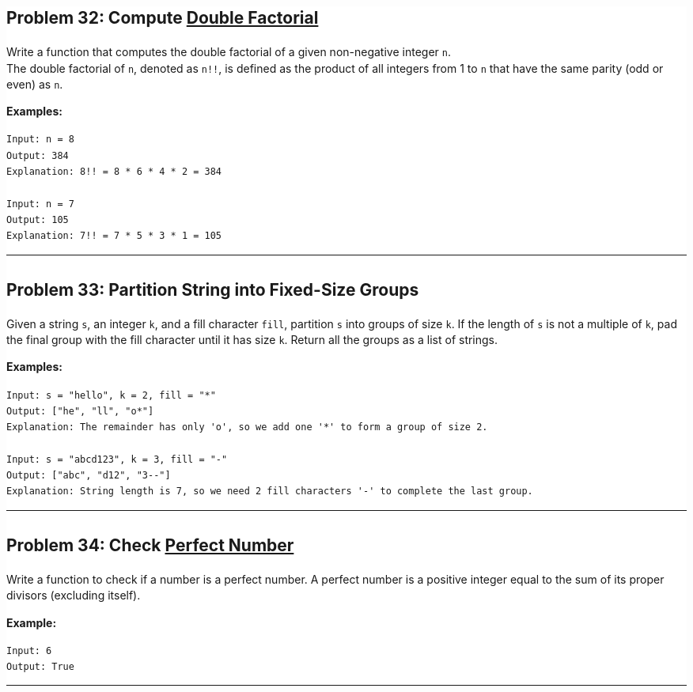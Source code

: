 
## Problem 32: Compute [Double Factorial](https://en.wikipedia.org/wiki/Double_factorial)

Write a function that computes the double factorial of a given non-negative integer `n`.  
The double factorial of `n`, denoted as `n!!`, is defined as the product of all integers from 1 to `n` that have the same parity (odd or even) as `n`.  

**Examples:**
```
Input: n = 8
Output: 384
Explanation: 8!! = 8 * 6 * 4 * 2 = 384

Input: n = 7
Output: 105
Explanation: 7!! = 7 * 5 * 3 * 1 = 105
```

---

## Problem 33: Partition String into Fixed-Size Groups

Given a string `s`, an integer `k`, and a fill character `fill`, partition `s` into groups of size `k`. If the length of `s` is not a multiple of `k`, pad the final group with the fill character until it has size `k`. Return all the groups as a list of strings.

**Examples:**
```
Input: s = "hello", k = 2, fill = "*" 
Output: ["he", "ll", "o*"]
Explanation: The remainder has only 'o', so we add one '*' to form a group of size 2.

Input: s = "abcd123", k = 3, fill = "-"
Output: ["abc", "d12", "3--"]
Explanation: String length is 7, so we need 2 fill characters '-' to complete the last group.
```

---

## Problem 34: Check [Perfect Number](https://en.wikipedia.org/wiki/Perfect_number)

Write a function to check if a number is a perfect number. A perfect number is a positive integer equal to the sum of its proper divisors (excluding itself).

**Example:**
```
Input: 6
Output: True
```

---
